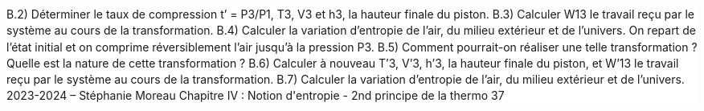 B.2) Déterminer le taux de compression t’ = P3/P1, T3, V3 et h3, la hauteur finale du piston.
B.3) Calculer W13 le travail reçu par le système au cours de la transformation.
B.4) Calculer la variation d’entropie de l’air, du milieu extérieur et de l’univers.
On repart de l’état initial et on comprime réversiblement l’air jusqu’à la pression P3.
B.5) Comment pourrait-on réaliser une telle transformation ? Quelle est la nature de cette 
transformation ?
B.6) Calculer à nouveau T’3, V’3, h’3, la hauteur finale du piston, et W’13 le travail reçu par le 
système au cours de la transformation.
B.7) Calculer la variation d’entropie de l’air, du milieu extérieur et de l’univers.
2023-2024 – Stéphanie Moreau
Chapitre IV : Notion d'entropie  - 2nd principe de la thermo
37
